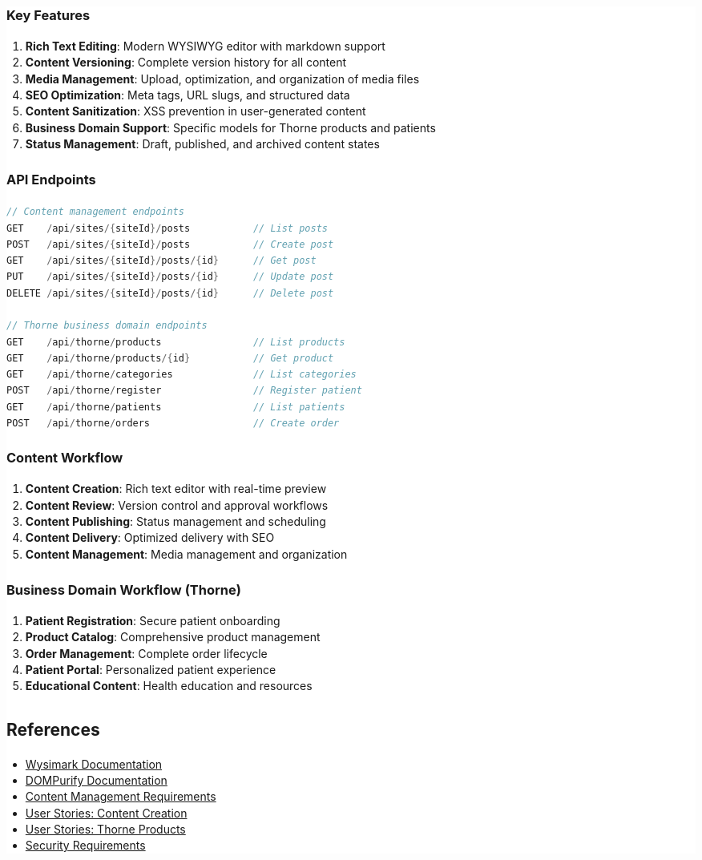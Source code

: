 ### Key Features
1. **Rich Text Editing**: Modern WYSIWYG editor with markdown support
2. **Content Versioning**: Complete version history for all content
3. **Media Management**: Upload, optimization, and organization of media files
4. **SEO Optimization**: Meta tags, URL slugs, and structured data
5. **Content Sanitization**: XSS prevention in user-generated content
6. **Business Domain Support**: Specific models for Thorne products and patients
7. **Status Management**: Draft, published, and archived content states

### API Endpoints
```go
// Content management endpoints
GET    /api/sites/{siteId}/posts           // List posts
POST   /api/sites/{siteId}/posts           // Create post
GET    /api/sites/{siteId}/posts/{id}      // Get post
PUT    /api/sites/{siteId}/posts/{id}      // Update post
DELETE /api/sites/{siteId}/posts/{id}      // Delete post

// Thorne business domain endpoints
GET    /api/thorne/products                // List products
GET    /api/thorne/products/{id}           // Get product
GET    /api/thorne/categories              // List categories
POST   /api/thorne/register                // Register patient
GET    /api/thorne/patients                // List patients
POST   /api/thorne/orders                  // Create order
```

### Content Workflow
1. **Content Creation**: Rich text editor with real-time preview
2. **Content Review**: Version control and approval workflows
3. **Content Publishing**: Status management and scheduling
4. **Content Delivery**: Optimized delivery with SEO
5. **Content Management**: Media management and organization

### Business Domain Workflow (Thorne)
1. **Patient Registration**: Secure patient onboarding
2. **Product Catalog**: Comprehensive product management
3. **Order Management**: Complete order lifecycle
4. **Patient Portal**: Personalized patient experience
5. **Educational Content**: Health education and resources

## References
- [Wysimark Documentation](https://wysimark.com/)
- [DOMPurify Documentation](https://github.com/cure53/DOMPurify)
- [Content Management Requirements](../../requirements-and-user-stories/final-functional/database-requirements.md)
- [User Stories: Content Creation](../../requirements-and-user-stories/user-stories/content-creator-create-post.md)
- [User Stories: Thorne Products](../../requirements-and-user-stories/user-stories/thorne-browse-products.md)
- [Security Requirements](../../requirements-and-user-stories/final-nonfunctional/security-requirements.md)
